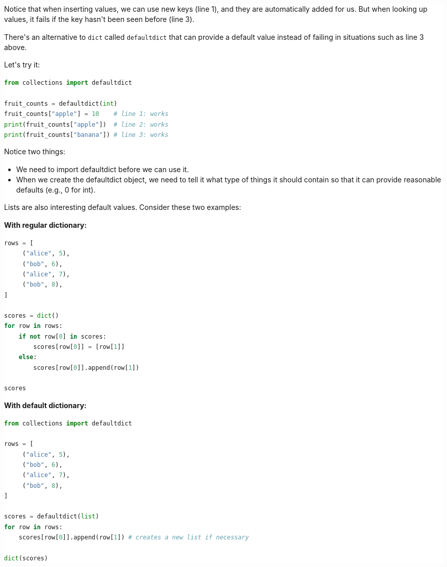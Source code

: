 Notice that when inserting values, we can use new keys (line 1), and
they are automatically added for us.  But when looking up values, it
fails if the key hasn't been seen before (line 3).

There's an alternative to `dict` called `defaultdict` that can provide
a default value instead of failing in situations such as line 3 above.

Let's try it:

```python
from collections import defaultdict

fruit_counts = defaultdict(int)
fruit_counts["apple"] = 10    # line 1: works
print(fruit_counts["apple"])  # line 2: works
print(fruit_counts["banana"]) # line 3: works
```

Notice two things:

* We need to import defaultdict before we can use it.
* When we create the defaultdict object, we need to tell it what type of things it should contain so that it can provide reasonable defaults (e.g., 0 for int).

Lists are also interesting default values.  Consider these two examples:

**With regular dictionary:**

```python
rows = [
     ("alice", 5),
     ("bob", 6),
     ("alice", 7),
     ("bob", 8),
]

scores = dict()
for row in rows:
    if not row[0] in scores:
        scores[row[0]] = [row[1]]
    else:
        scores[row[0]].append(row[1])

scores
```

**With default dictionary:**

```python
from collections import defaultdict

rows = [
     ("alice", 5),
     ("bob", 6),
     ("alice", 7),
     ("bob", 8),
]

scores = defaultdict(list)
for row in rows:
    scores[row[0]].append(row[1]) # creates a new list if necessary

dict(scores)
```
